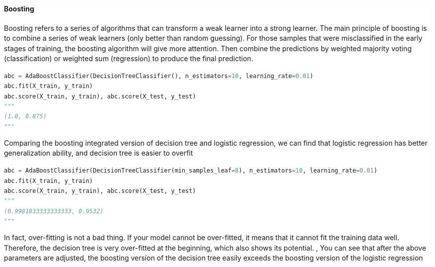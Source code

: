 #### Boosting

Boosting refers to a series of algorithms that can transform a weak learner into a strong learner. The main principle of boosting is to combine a series of weak learners (only better than random guessing). For those samples that were misclassified in the early stages of training, the boosting algorithm will give more attention. Then combine the predictions by weighted majority voting (classification) or weighted sum (regression) to produce the final prediction.

```python
abc = AdaBoostClassifier(DecisionTreeClassifier(), n_estimators=10, learning_rate=0.01)
abc.fit(X_train, y_train)
abc.score(X_train, y_train), abc.score(X_test, y_test)
"""
(1.0, 0.875)
"""
```

Comparing the boosting integrated version of decision tree and logistic regression, we can find that logistic regression has better generalization ability, and decision tree is easier to overfit

```python
abc = AdaBoostClassifier(DecisionTreeClassifier(min_samples_leaf=8), n_estimators=10, learning_rate=0.01)
abc.fit(X_train, y_train)
abc.score(X_train, y_train), abc.score(X_test, y_test)
"""
(0.9981833333333333, 0.9532)
"""
```

In fact, over-fitting is not a bad thing. If your model cannot be over-fitted, it means that it cannot fit the training data well. Therefore, the decision tree is very over-fitted at the beginning, which also shows its potential. , You can see that after the above parameters are adjusted, the boosting version of the decision tree easily exceeds the boosting version of the logistic regression













